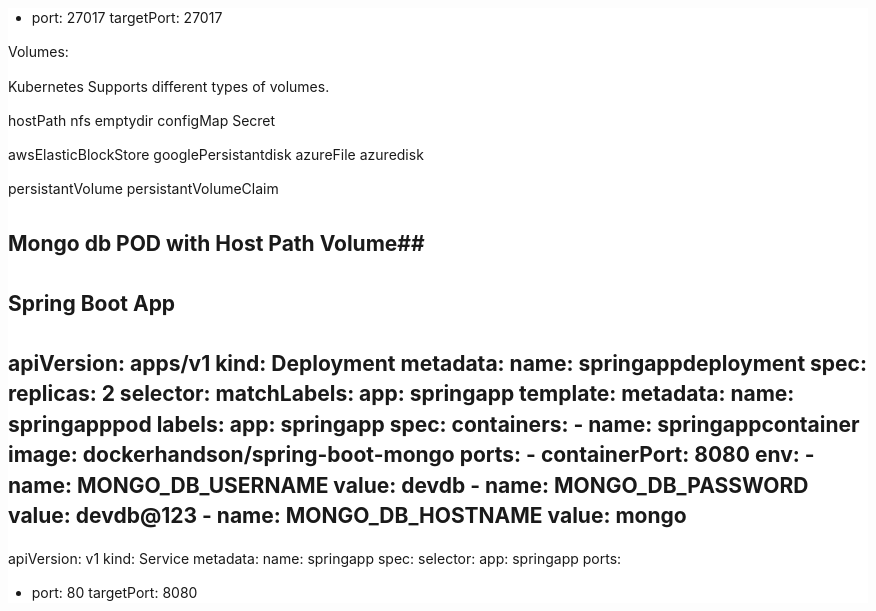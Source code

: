   - port: 27017
    targetPort: 27017



Volumes:

Kubernetes Supports different types of volumes.

hostPath
nfs
emptydir
configMap
Secret

awsElasticBlockStore
googlePersistantdisk
azureFile
azuredisk

persistantVolume
persistantVolumeClaim



## Mongo db POD with Host Path Volume##

## Spring Boot App  
apiVersion: apps/v1
kind: Deployment
metadata:
  name: springappdeployment
spec:
  replicas: 2
  selector:
    matchLabels:
      app: springapp
  template:
    metadata:
      name: springapppod
      labels:
        app: springapp
    spec:
      containers:
      - name: springappcontainer
        image: dockerhandson/spring-boot-mongo
        ports:
        - containerPort: 8080
        env:
        - name: MONGO_DB_USERNAME
          value: devdb
        - name: MONGO_DB_PASSWORD
          value: devdb@123
        - name: MONGO_DB_HOSTNAME
          value: mongo 
---
apiVersion: v1
kind: Service
metadata:
  name: springapp
spec:
  selector:
    app: springapp
  ports:
  - port: 80
    targetPort: 8080